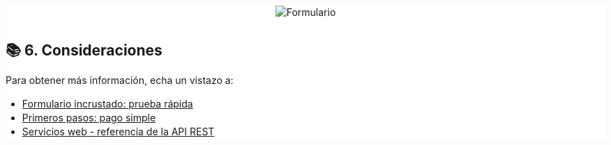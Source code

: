 <p align="center">
  <img src="https://i.postimg.cc/zDddmKpH/persona.png" alt="Formulario"/>
</p>

## 📚 6. Consideraciones

Para obtener más información, echa un vistazo a:

- [Formulario incrustado: prueba rápida](https://secure.micuentaweb.pe/doc/es-PE/rest/V4.0/javascript/quick_start_js.html)
- [Primeros pasos: pago simple](https://secure.micuentaweb.pe/doc/es-PE/rest/V4.0/javascript/guide/start.html)
- [Servicios web - referencia de la API REST](https://secure.micuentaweb.pe/doc/es-PE/rest/V4.0/api/reference.html)
